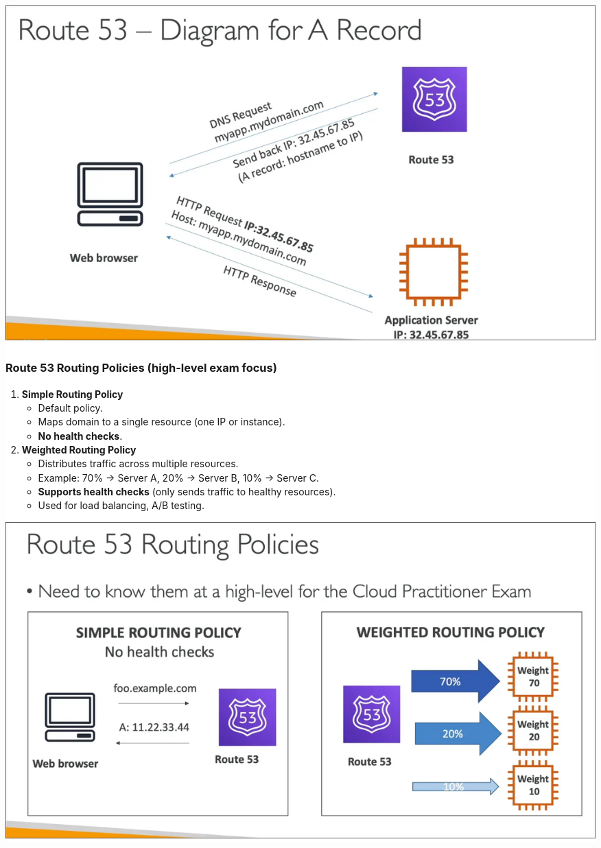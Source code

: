 ![|715x406](/1-Notes/AWS%20Certified%20Cloud%20Practitioner/assets/img-100.webp)

### Route 53 Routing Policies (high-level exam focus)

1. **Simple Routing Policy**
   - Default policy.
   - Maps domain to a single resource (one IP or instance).
   - **No health checks**.
2. **Weighted Routing Policy**
   - Distributes traffic across multiple resources.
   - Example: 70% → Server A, 20% → Server B, 10% → Server C.
   - **Supports health checks** (only sends traffic to healthy resources).
   - Used for load balancing, A/B testing.

![|715x384](/1-Notes/AWS%20Certified%20Cloud%20Practitioner/assets/img-101.webp)

